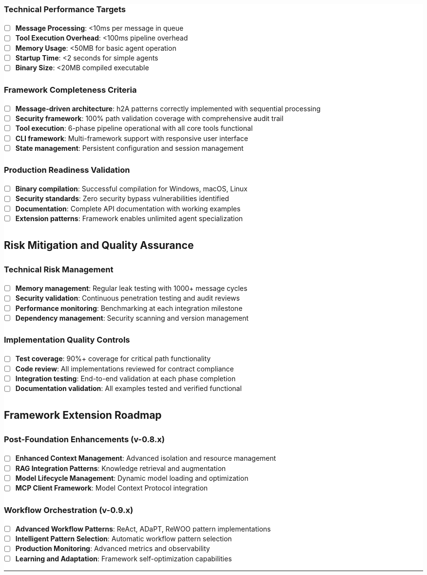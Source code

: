 ### Technical Performance Targets
- [ ] **Message Processing**: <10ms per message in queue
- [ ] **Tool Execution Overhead**: <100ms pipeline overhead
- [ ] **Memory Usage**: <50MB for basic agent operation
- [ ] **Startup Time**: <2 seconds for simple agents
- [ ] **Binary Size**: <20MB compiled executable

### Framework Completeness Criteria
- [ ] **Message-driven architecture**: h2A patterns correctly implemented with sequential processing
- [ ] **Security framework**: 100% path validation coverage with comprehensive audit trail
- [ ] **Tool execution**: 6-phase pipeline operational with all core tools functional
- [ ] **CLI framework**: Multi-framework support with responsive user interface
- [ ] **State management**: Persistent configuration and session management

### Production Readiness Validation
- [ ] **Binary compilation**: Successful compilation for Windows, macOS, Linux
- [ ] **Security standards**: Zero security bypass vulnerabilities identified
- [ ] **Documentation**: Complete API documentation with working examples
- [ ] **Extension patterns**: Framework enables unlimited agent specialization

## Risk Mitigation and Quality Assurance

### Technical Risk Management
- [ ] **Memory management**: Regular leak testing with 1000+ message cycles
- [ ] **Security validation**: Continuous penetration testing and audit reviews
- [ ] **Performance monitoring**: Benchmarking at each integration milestone
- [ ] **Dependency management**: Security scanning and version management

### Implementation Quality Controls
- [ ] **Test coverage**: 90%+ coverage for critical path functionality
- [ ] **Code review**: All implementations reviewed for contract compliance
- [ ] **Integration testing**: End-to-end validation at each phase completion
- [ ] **Documentation validation**: All examples tested and verified functional

## Framework Extension Roadmap

### Post-Foundation Enhancements (v-0.8.x)
- [ ] **Enhanced Context Management**: Advanced isolation and resource management
- [ ] **RAG Integration Patterns**: Knowledge retrieval and augmentation
- [ ] **Model Lifecycle Management**: Dynamic model loading and optimization
- [ ] **MCP Client Framework**: Model Context Protocol integration

### Workflow Orchestration (v-0.9.x)
- [ ] **Advanced Workflow Patterns**: ReAct, ADaPT, ReWOO pattern implementations
- [ ] **Intelligent Pattern Selection**: Automatic workflow pattern selection
- [ ] **Production Monitoring**: Advanced metrics and observability
- [ ] **Learning and Adaptation**: Framework self-optimization capabilities

---
